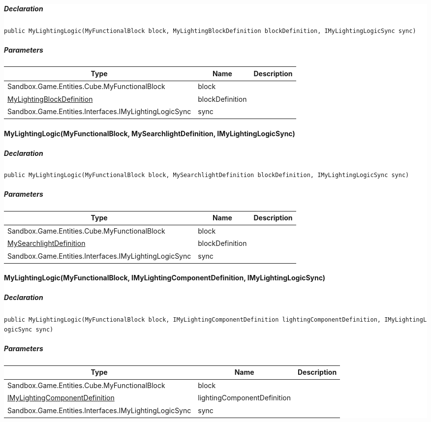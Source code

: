 ##### Declaration

```
public MyLightingLogic(MyFunctionalBlock block, MyLightingBlockDefinition blockDefinition, IMyLightingLogicSync sync)
```

##### Parameters

| Type | Name | Description |
| --- | --- | --- |
| Sandbox.Game.Entities.Cube.MyFunctionalBlock | block |     |
| [MyLightingBlockDefinition](https://keensoftwarehouse.github.io/SpaceEngineersModAPI/api/Sandbox.Definitions.MyLightingBlockDefinition.html) | blockDefinition |     |
| Sandbox.Game.Entities.Interfaces.IMyLightingLogicSync | sync |     |

#### MyLightingLogic(MyFunctionalBlock, MySearchlightDefinition, IMyLightingLogicSync)

##### Declaration

```
public MyLightingLogic(MyFunctionalBlock block, MySearchlightDefinition blockDefinition, IMyLightingLogicSync sync)
```

##### Parameters

| Type | Name | Description |
| --- | --- | --- |
| Sandbox.Game.Entities.Cube.MyFunctionalBlock | block |     |
| [MySearchlightDefinition](https://keensoftwarehouse.github.io/SpaceEngineersModAPI/api/Sandbox.Definitions.MySearchlightDefinition.html) | blockDefinition |     |
| Sandbox.Game.Entities.Interfaces.IMyLightingLogicSync | sync |     |

#### MyLightingLogic(MyFunctionalBlock, IMyLightingComponentDefinition, IMyLightingLogicSync)

##### Declaration

```
public MyLightingLogic(MyFunctionalBlock block, IMyLightingComponentDefinition lightingComponentDefinition, IMyLightingLogicSync sync)
```

##### Parameters

| Type | Name | Description |
| --- | --- | --- |
| Sandbox.Game.Entities.Cube.MyFunctionalBlock | block |     |
| [IMyLightingComponentDefinition](https://keensoftwarehouse.github.io/SpaceEngineersModAPI/api/Sandbox.Game.Lights.IMyLightingComponentDefinition.html) | lightingComponentDefinition |     |
| Sandbox.Game.Entities.Interfaces.IMyLightingLogicSync | sync |     |
